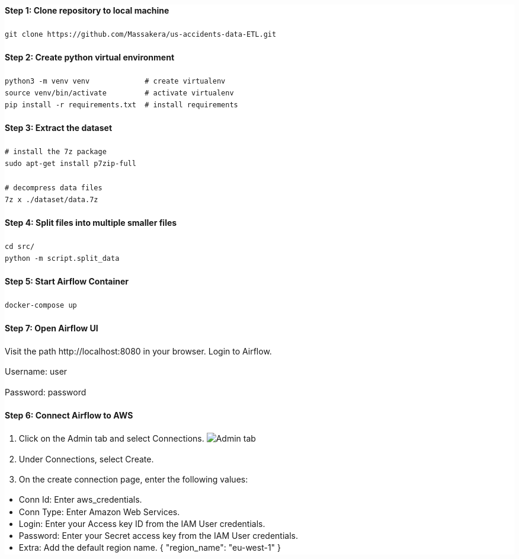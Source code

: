 #### Step 1: Clone repository to local machine
```
git clone https://github.com/Massakera/us-accidents-data-ETL.git
```

#### Step 2: Create python virtual environment
```
python3 -m venv venv             # create virtualenv
source venv/bin/activate         # activate virtualenv
pip install -r requirements.txt  # install requirements
```

#### Step 3: Extract the dataset
```
# install the 7z package
sudo apt-get install p7zip-full

# decompress data files
7z x ./dataset/data.7z
```

#### Step 4: Split files into multiple smaller files
```
cd src/
python -m script.split_data
```

#### Step 5: Start Airflow Container
```
docker-compose up
```

#### Step 7: Open Airflow UI
Visit the path http://localhost:8080 in your browser.
Login to Airflow.

Username: user

Password: password 

#### Step 6: Connect Airflow to AWS

1. Click on the Admin tab and select Connections.
![Admin tab](https://video.udacity-data.com/topher/2019/February/5c5aaca1_admin-connections/admin-connections.png)

2. Under Connections, select Create.

3. On the create connection page, enter the following values:
- Conn Id: Enter aws_credentials.
- Conn Type: Enter Amazon Web Services.
- Login: Enter your Access key ID from the IAM User credentials.
- Password: Enter your Secret access key from the IAM User credentials.
- Extra: Add the default region name. { "region_name": "eu-west-1" }
